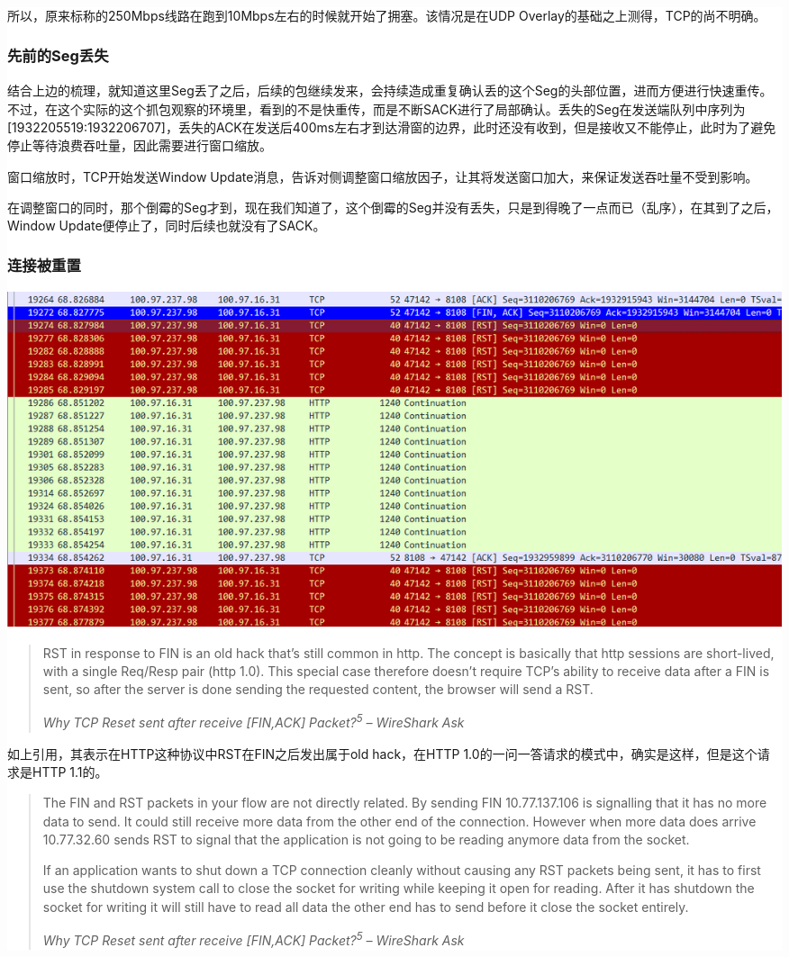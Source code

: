 所以，原来标称的250Mbps线路在跑到10Mbps左右的时候就开始了拥塞。该情况是在UDP Overlay的基础之上测得，TCP的尚不明确。

### 先前的Seg丢失

结合上边的梳理，就知道这里Seg丢了之后，后续的包继续发来，会持续造成重复确认丢的这个Seg的头部位置，进而方便进行快速重传。不过，在这个实际的这个抓包观察的环境里，看到的不是快重传，而是不断SACK进行了局部确认。丢失的Seg在发送端队列中序列为[1932205519:1932206707]，丢失的ACK在发送后400ms左右才到达滑窗的边界，此时还没有收到，但是接收又不能停止，此时为了避免停止等待浪费吞吐量，因此需要进行窗口缩放。

窗口缩放时，TCP开始发送Window Update消息，告诉对侧调整窗口缩放因子，让其将发送窗口加大，来保证发送吞吐量不受到影响。

在调整窗口的同时，那个倒霉的Seg才到，现在我们知道了，这个倒霉的Seg并没有丢失，只是到得晚了一点而已（乱序），在其到了之后，Window Update便停止了，同时后续也就没有了SACK。

### 连接被重置<figure class="wp-block-image size-large">

![图片](./image-12.png)
 </figure>
<blockquote class="wp-block-quote">
<p>
    RST in response to FIN is an old hack that’s still common in http. The concept is basically that http sessions are short-lived, with a single Req/Resp pair (http 1.0). This special case therefore doesn’t require TCP’s ability to receive data after a FIN is sent, so after the server is done sending the requested content, the browser will send a RST.
  </p>
<cite>Why TCP Reset sent after receive [FIN,ACK] Packet?<sup>5</sup> – WireShark Ask</cite>
</blockquote>

如上引用，其表示在HTTP这种协议中RST在FIN之后发出属于old hack，在HTTP 1.0的一问一答请求的模式中，确实是这样，但是这个请求是HTTP 1.1的。

<blockquote class="wp-block-quote">
<p>
    The FIN and RST packets in your flow are not directly related. By sending FIN 10.77.137.106 is signalling that it has no more data to send. It could still receive more data from the other end of the connection. However when more data does arrive 10.77.32.60 sends RST to signal that the application is not going to be reading anymore data from the socket.
  </p>
<p>
    If an application wants to shut down a TCP connection cleanly without causing any RST packets being sent, it has to first use the shutdown system call to close the socket for writing while keeping it open for reading. After it has shutdown the socket for writing it will still have to read all data the other end has to send before it close the socket entirely.
  </p>
<cite>Why TCP Reset sent after receive [FIN,ACK] Packet?<sup>5</sup> – WireShark Ask</cite>
</blockquote>
